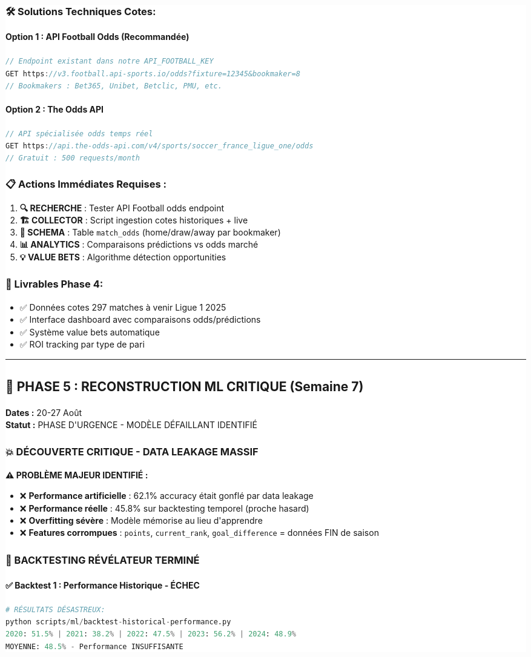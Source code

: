 ### **🛠️ Solutions Techniques Cotes:**

#### **Option 1 : API Football Odds (Recommandée)**
```javascript
// Endpoint existant dans notre API_FOOTBALL_KEY
GET https://v3.football.api-sports.io/odds?fixture=12345&bookmaker=8
// Bookmakers : Bet365, Unibet, Betclic, PMU, etc.
```

#### **Option 2 : The Odds API**  
```javascript
// API spécialisée odds temps réel
GET https://api.the-odds-api.com/v4/sports/soccer_france_ligue_one/odds
// Gratuit : 500 requests/month
```

### **📋 Actions Immédiates Requises :**

1. **🔍 RECHERCHE** : Tester API Football odds endpoint
2. **🏗️ COLLECTOR** : Script ingestion cotes historiques + live  
3. **💾 SCHEMA** : Table `match_odds` (home/draw/away par bookmaker)
4. **📊 ANALYTICS** : Comparaisons prédictions vs odds marché
5. **💡 VALUE BETS** : Algorithme détection opportunities

### **🎯 Livrables Phase 4:**
- ✅ Données cotes 297 matches à venir Ligue 1 2025
- ✅ Interface dashboard avec comparaisons odds/prédictions
- ✅ Système value bets automatique
- ✅ ROI tracking par type de pari

---

## 🚨 **PHASE 5 : RECONSTRUCTION ML CRITIQUE (Semaine 7)**
**Dates :** 20-27 Août  
**Statut :** PHASE D'URGENCE - MODÈLE DÉFAILLANT IDENTIFIÉ

### **💥 DÉCOUVERTE CRITIQUE - DATA LEAKAGE MASSIF**

**⚠️ PROBLÈME MAJEUR IDENTIFIÉ :**
- ❌ **Performance artificielle** : 62.1% accuracy était gonflé par data leakage
- ❌ **Performance réelle** : 45.8% sur backtesting temporel (proche hasard)
- ❌ **Overfitting sévère** : Modèle mémorise au lieu d'apprendre
- ❌ **Features corrompues** : `points`, `current_rank`, `goal_difference` = données FIN de saison

### **🧪 BACKTESTING RÉVÉLATEUR TERMINÉ**

#### **✅ Backtest 1 : Performance Historique - ÉCHEC**
```python
# RÉSULTATS DÉSASTREUX:
python scripts/ml/backtest-historical-performance.py
2020: 51.5% | 2021: 38.2% | 2022: 47.5% | 2023: 56.2% | 2024: 48.9%
MOYENNE: 48.5% - Performance INSUFFISANTE
```
